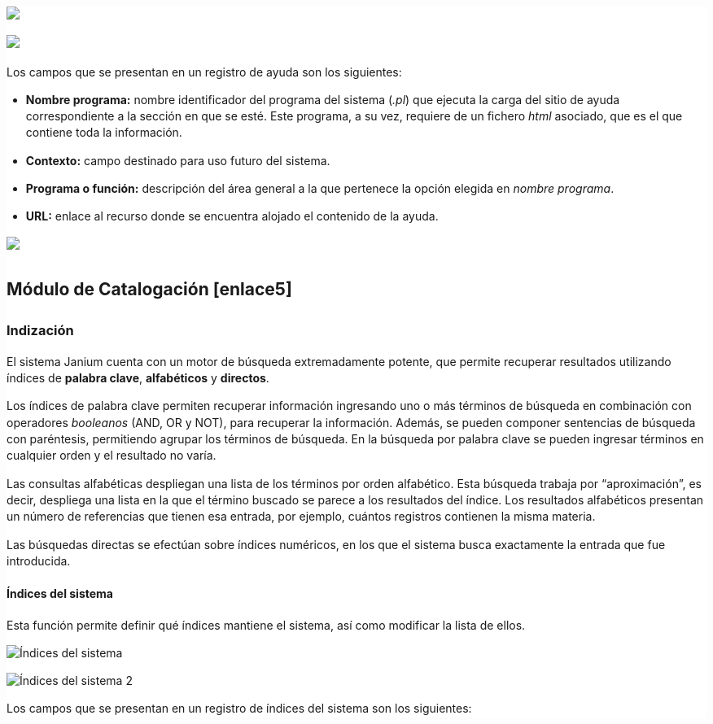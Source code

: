 ![](Ayuda_sistema.png)

![](Ayuda_sistema2.png)

Los campos que se presentan en un registro de ayuda son los siguientes:

+ **Nombre programa:** nombre identificador del programa del sistema (_.pl_) que ejecuta la carga del sitio de ayuda correspondiente a la sección en que se esté. Este programa, a su vez, requiere de un fichero _html_ asociado, que es el que contiene toda la información.

+ **Contexto:** campo destinado para uso futuro del sistema.

+ **Programa o función:** descripción del área general a la que pertenece la opción elegida en _nombre programa_.

+ **URL:** enlace al recurso donde se encuentra alojado el contenido de la ayuda.

![](Ayuda_sistema3.png)

## Módulo de Catalogación [enlace5]

### Indización

El sistema Janium cuenta con un motor de búsqueda extremadamente
potente, que permite recuperar resultados utilizando índices de
**palabra clave**, **alfabéticos** y **directos**.

Los índices de palabra clave permiten recuperar información ingresando
uno o más términos de búsqueda en combinación con operadores *booleanos*
(AND, OR y NOT), para recuperar la información. Además, se pueden
componer sentencias de búsqueda con paréntesis, permitiendo agrupar los
términos de búsqueda. En la búsqueda por palabra clave se pueden
ingresar términos en cualquier orden y el resultado no varía.

Las consultas alfabéticas despliegan una lista de los términos por orden
alfabético. Esta búsqueda trabaja por “aproximación”, es decir,
despliega una lista en la que el término buscado se parece a los
resultados del índice. Los resultados alfabéticos presentan un número de
referencias que tienen esa entrada, por ejemplo, cuántos registros
contienen la misma materia.

Las búsquedas directas se efectúan sobre índices numéricos, en los que
el sistema busca exactamente la entrada que fue introducida.

#### Índices del sistema

Esta función permite definir qué índices mantiene el sistema, así como
modificar la lista de ellos.

![Índices del sistema](Indices_sistema.png)

![Índices del sistema 2](Indices_sistema2.png)

Los campos que se presentan en un registro de índices del sistema son
los siguientes:
